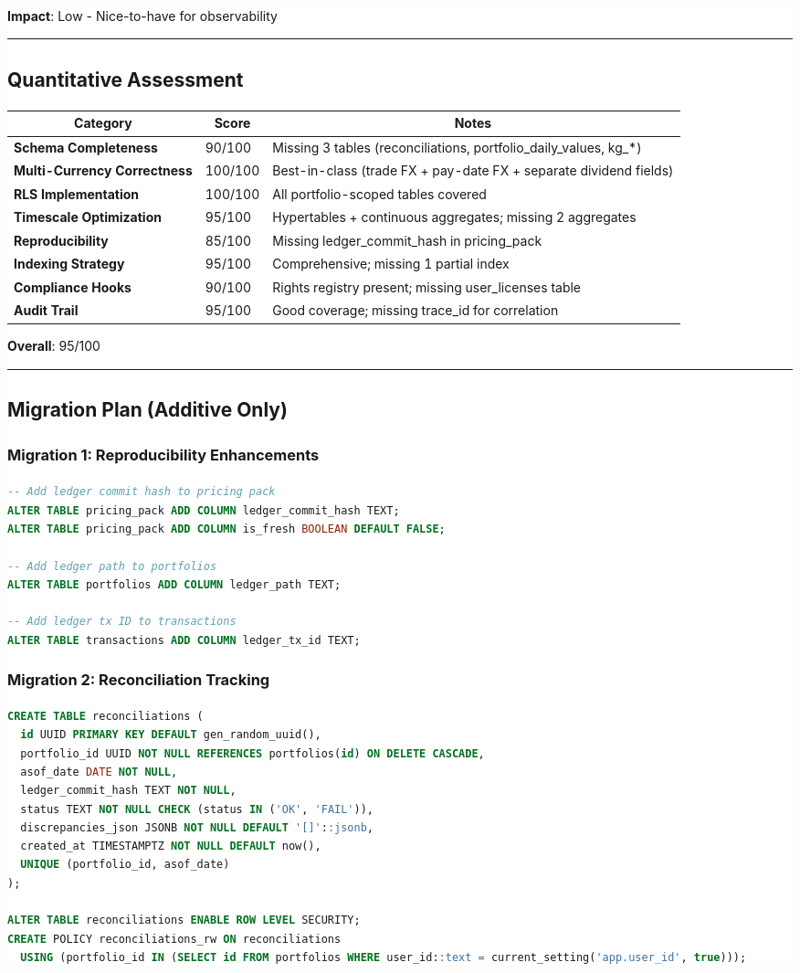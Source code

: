**Impact**: Low - Nice-to-have for observability

---

## Quantitative Assessment

| Category | Score | Notes |
|----------|-------|-------|
| **Schema Completeness** | 90/100 | Missing 3 tables (reconciliations, portfolio_daily_values, kg_*) |
| **Multi-Currency Correctness** | 100/100 | Best-in-class (trade FX + pay-date FX + separate dividend fields) |
| **RLS Implementation** | 100/100 | All portfolio-scoped tables covered |
| **Timescale Optimization** | 95/100 | Hypertables + continuous aggregates; missing 2 aggregates |
| **Reproducibility** | 85/100 | Missing ledger_commit_hash in pricing_pack |
| **Indexing Strategy** | 95/100 | Comprehensive; missing 1 partial index |
| **Compliance Hooks** | 90/100 | Rights registry present; missing user_licenses table |
| **Audit Trail** | 95/100 | Good coverage; missing trace_id for correlation |

**Overall**: 95/100

---

## Migration Plan (Additive Only)

### Migration 1: Reproducibility Enhancements
```sql
-- Add ledger commit hash to pricing pack
ALTER TABLE pricing_pack ADD COLUMN ledger_commit_hash TEXT;
ALTER TABLE pricing_pack ADD COLUMN is_fresh BOOLEAN DEFAULT FALSE;

-- Add ledger path to portfolios
ALTER TABLE portfolios ADD COLUMN ledger_path TEXT;

-- Add ledger tx ID to transactions
ALTER TABLE transactions ADD COLUMN ledger_tx_id TEXT;
```

### Migration 2: Reconciliation Tracking
```sql
CREATE TABLE reconciliations (
  id UUID PRIMARY KEY DEFAULT gen_random_uuid(),
  portfolio_id UUID NOT NULL REFERENCES portfolios(id) ON DELETE CASCADE,
  asof_date DATE NOT NULL,
  ledger_commit_hash TEXT NOT NULL,
  status TEXT NOT NULL CHECK (status IN ('OK', 'FAIL')),
  discrepancies_json JSONB NOT NULL DEFAULT '[]'::jsonb,
  created_at TIMESTAMPTZ NOT NULL DEFAULT now(),
  UNIQUE (portfolio_id, asof_date)
);

ALTER TABLE reconciliations ENABLE ROW LEVEL SECURITY;
CREATE POLICY reconciliations_rw ON reconciliations
  USING (portfolio_id IN (SELECT id FROM portfolios WHERE user_id::text = current_setting('app.user_id', true)));
```
